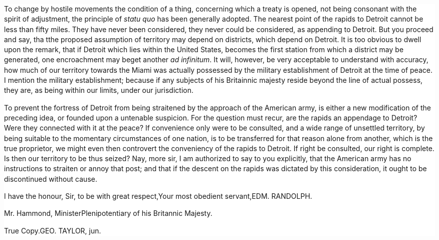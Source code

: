 To change by hostile movements the condition of a thing, concerning which a
                    treaty is opened, not being consonant with the spirit of adjustment, the
                    principle of *statu quo* has been generally adopted.
                    The nearest point of the rapids to Detroit cannot be less than fifty miles.
                    They have never been considered, they never could be considered, as
                    appending to Detroit. But you proceed and say, tha tthe proposed
                    assumption of territory may depend on districts, which depend on Detroit.
                    It is too obvious to dwell upon the remark, that if Detroit
                    which lies within the United States, becomes the first station
                    from which a district may be generated, one encroachment may beget another
                        *ad infinitum*. It will, however, be very
                    acceptable to understand with accuracy, how much of our
                    territory towards the Miami was actually possessed by the military
                        establishment of Detroit at the time of peace. I mention the
                        military establishment; because if any subjects of his
                        Britainnic majesty reside beyond the line of actual possess,
                    they are, as being within our limits, under our jurisdiction.

To prevent the fortress of Detroit from being straitened by the approach of
                    the American army, is either a new modification of the preceding idea, or
                    founded upon a untenable suspicion. For the question must recur,
                    are the rapids an appendage to Detroit? Were they connected with it at
                    the peace? If convenience only were to be consulted, and a wide
                    range of unsettled territory, by being suitable to the momentary
                    circumstances of one nation, is to be transferred for that reason alone
                    from another,  which is the true proprietor, we might even then controvert the conveniency of the rapids to Detroit. If right be
                    consulted, our right is complete. Is then our territory to be thus
                    seized? Nay, more sir, I am authorized to say to you explicitly, that the
                    American army has no instructions to straiten or annoy that
                    post; and that if the descent on the rapids was dictated by this consideration,
                    it ought to be discontinued without cause.

I have the honour, Sir, to be with great
                        respect,Your most obedient servant,EDM. RANDOLPH.

Mr. Hammond, MinisterPlenipotentiary of his Britannic Majesty.

True Copy.GEO. TAYLOR, jun.

